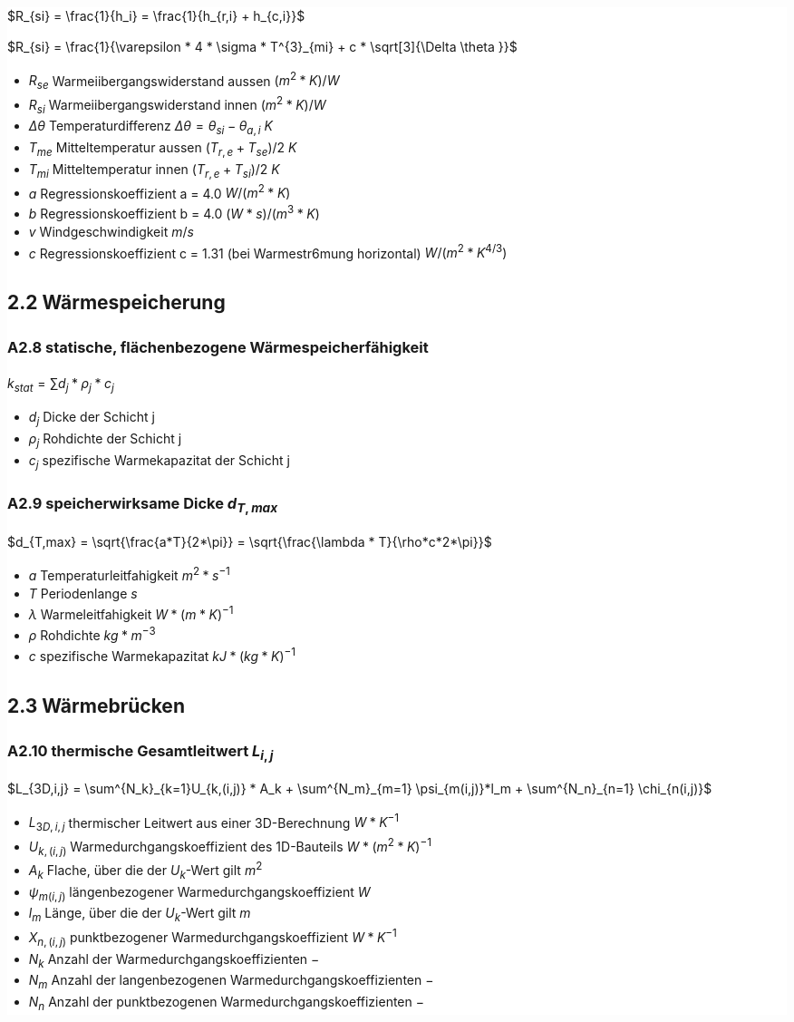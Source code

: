 $R_{si} = \frac{1}{h_i} = \frac{1}{h_{r,i} + h_{c,i}}$

$R_{si} = \frac{1}{\varepsilon * 4 * \sigma * T^{3}_{mi} + c * \sqrt[3]{\Delta \theta }}$

- $R_{se}$ Warmeiibergangswiderstand aussen $(m^{2}*K)/W$
- $R_{si}$ Warmeiibergangswiderstand innen $(m^{2}*K)/W$
- $\Delta \theta$ Temperaturdifferenz $\Delta \theta = \theta_{si} - \theta_{a,i}$ $K$
- $T_{me}$ Mitteltemperatur aussen $(T_{r,e}+T_{se})/2$ $K$
- $T_{mi}$ Mitteltemperatur innen $(T_{r,e} + T_{si}) /2$ $K$
- $a$ Regressionskoeffizient a = 4.0 $W/(m^{2}*K)$
- $b$ Regressionskoeffizient b = 4.0 $(W*s)/(m^{3}*K)$
- $v$ Windgeschwindigkeit $m/s$
- $c$ Regressionskoeffizient c = 1.31 (bei Warmestr6mung horizontal) $W/(m^{2}*K^{4/3})$





## 2.2 Wärmespeicherung


### A2.8 statische, flächenbezogene Wärmespeicherfähigkeit 

$k_{stat} = \sum d_j*\rho_j*c_j$

- $d_j$ Dicke der Schicht j
- $\rho_j$ Rohdichte der Schicht j
- $c_j$ spezifische Warmekapazitat der Schicht j




### A2.9 speicherwirksame Dicke $d_{T,max}$

$d_{T,max} = \sqrt{\frac{a*T}{2*\pi}} = \sqrt{\frac{\lambda * T}{\rho*c*2*\pi}}$


- $a$ Temperaturleitfahigkeit $m^{2}*s^{-1}$
- $T$ Periodenlange $s$
- $\lambda$ Warmeleitfahigkeit $W*(m*K)^{-1}$
- $\rho$ Rohdichte $kg*m^{-3}$
- $c$ spezifische Warmekapazitat $kJ*(kg*K)^{-1}$





## 2.3 Wärmebrücken

### A2.10  thermische Gesamtleitwert $L_{i,j}$

$L_{3D,i,j} = \sum^{N_k}_{k=1}U_{k,(i,j)} * A_k + \sum^{N_m}_{m=1} \psi_{m(i,j)}*l_m + \sum^{N_n}_{n=1} \chi_{n(i,j)}$

- $L_{3D,i,j}$      thermischer Leitwert aus einer 3D-Berechnung $W*K^{-1}$
- $U_{k,(i,j)}$     Warmedurchgangskoeffizient des 1D-Bauteils $W*(m^{2}*K)^{-1}$
- $A_k$             Flache, über die der $U_k$-Wert gilt $m^{2}$
- $\psi_{m(i,j)}$   längenbezogener Warmedurchgangskoeffizient $W$
- $l_m$             Länge, über die der $U_k$-Wert gilt $m$
- $X_{n,(i,j)}$     punktbezogener Warmedurchgangskoeffizient $W*K^{-1}$
- $N_k$             Anzahl der Warmedurchgangskoeffizienten $-$
- $N_m$             Anzahl der langenbezogenen Warmedurchgangskoeffizienten $-$
- $N_n$             Anzahl der punktbezogenen Warmedurchgangskoeffizienten $-$
